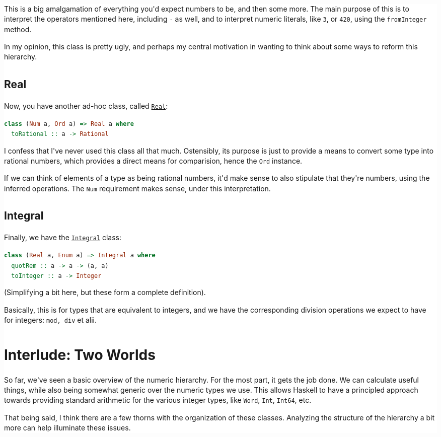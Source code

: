 This is a big amalgamation of everything you'd expect numbers to be, and
then some more. The main purpose of this is to interpret the operators
mentioned here, including `-` as well, and to interpret numeric literals,
like `3`, or `420`, using the `fromInteger` method.

In my opinion, this class is pretty ugly, and perhaps my central motivation
in wanting to think about some ways to reform this hierarchy.

## Real

Now, you have another ad-hoc class, called [`Real`](https://hackage.haskell.org/package/base-4.14.1.0/docs/Prelude.html#t:Num):

```haskell
class (Num a, Ord a) => Real a where
  toRational :: a -> Rational
```

I confess that I've never used this class all that much. Ostensibly,
its purpose is just to provide a means to convert some type into
rational numbers, which provides a direct means for comparision,
hence the `Ord` instance.

If we can think of elements of a type as being rational numbers, it'd make
sense to also stipulate that they're numbers, using the inferred operations.
The `Num` requirement makes sense, under this interpretation.

## Integral

Finally, we have the [`Integral`](https://hackage.haskell.org/package/base-4.14.1.0/docs/Prelude.html#t:Integral)
class:

```haskell
class (Real a, Enum a) => Integral a where
  quotRem :: a -> a -> (a, a)
  toInteger :: a -> Integer
```

(Simplifying a bit here, but these form a complete definition).

Basically, this is for types that are equivalent to integers, and we have the
corresponding division operations we expect to have for integers:
`mod, div` et alii.

# Interlude: Two Worlds

So far, we've seen a basic overview of the numeric hierarchy. For the most part,
it gets the job done. We can calculate useful things, while also being somewhat
generic over the numeric types we use. This allows Haskell to have a principled
approach towards providing standard arithmetic for the various integer types,
like `Word`, `Int`, `Int64`, etc.

That being said, I think there are a few thorns with the organization of these classes. Analyzing the structure of the hierarchy a bit more can help illuminate
these issues.
